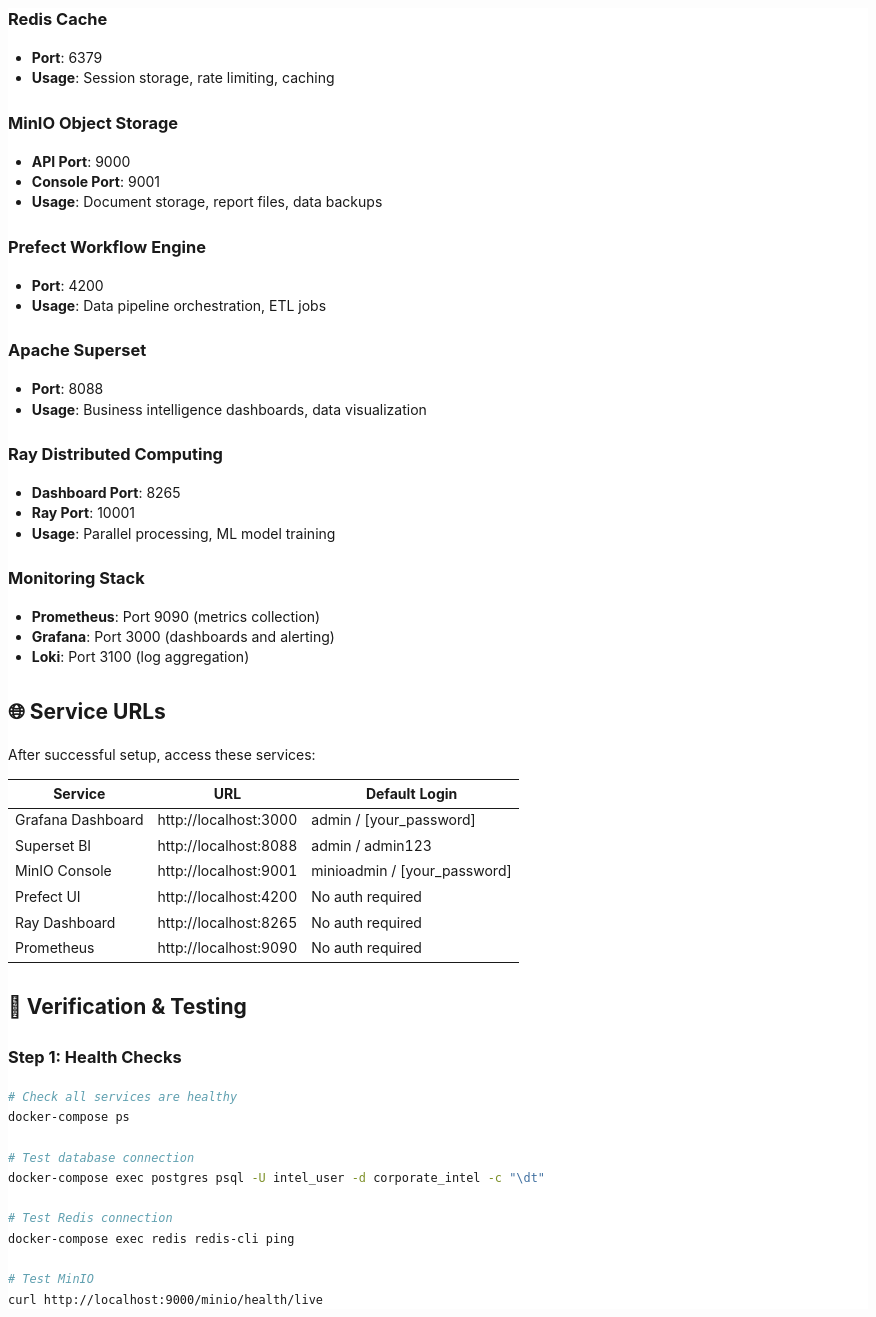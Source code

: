 ### Redis Cache
- **Port**: 6379
- **Usage**: Session storage, rate limiting, caching

### MinIO Object Storage
- **API Port**: 9000
- **Console Port**: 9001
- **Usage**: Document storage, report files, data backups

### Prefect Workflow Engine
- **Port**: 4200
- **Usage**: Data pipeline orchestration, ETL jobs

### Apache Superset
- **Port**: 8088
- **Usage**: Business intelligence dashboards, data visualization

### Ray Distributed Computing
- **Dashboard Port**: 8265
- **Ray Port**: 10001
- **Usage**: Parallel processing, ML model training

### Monitoring Stack
- **Prometheus**: Port 9090 (metrics collection)
- **Grafana**: Port 3000 (dashboards and alerting)
- **Loki**: Port 3100 (log aggregation)

## 🌐 Service URLs

After successful setup, access these services:

| Service | URL | Default Login |
|---------|-----|---------------|
| Grafana Dashboard | http://localhost:3000 | admin / [your_password] |
| Superset BI | http://localhost:8088 | admin / admin123 |
| MinIO Console | http://localhost:9001 | minioadmin / [your_password] |
| Prefect UI | http://localhost:4200 | No auth required |
| Ray Dashboard | http://localhost:8265 | No auth required |
| Prometheus | http://localhost:9090 | No auth required |

## 🧪 Verification & Testing

### Step 1: Health Checks

```bash
# Check all services are healthy
docker-compose ps

# Test database connection
docker-compose exec postgres psql -U intel_user -d corporate_intel -c "\dt"

# Test Redis connection
docker-compose exec redis redis-cli ping

# Test MinIO
curl http://localhost:9000/minio/health/live
```
